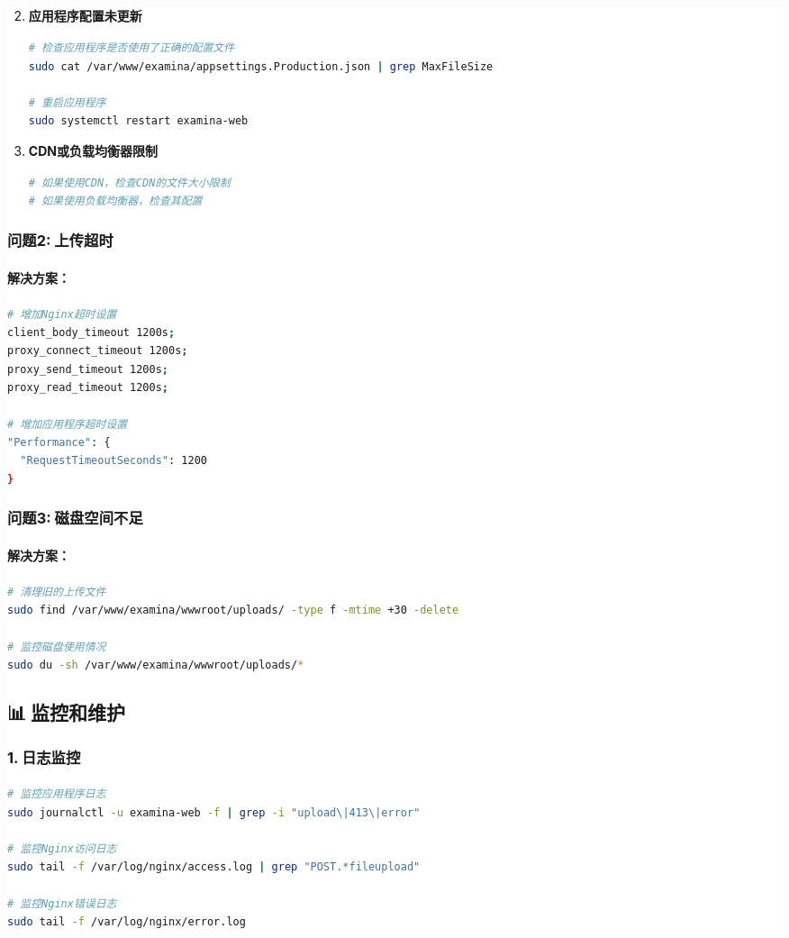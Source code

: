 2. **应用程序配置未更新**
   ```bash
   # 检查应用程序是否使用了正确的配置文件
   sudo cat /var/www/examina/appsettings.Production.json | grep MaxFileSize
   
   # 重启应用程序
   sudo systemctl restart examina-web
   ```

3. **CDN或负载均衡器限制**
   ```bash
   # 如果使用CDN，检查CDN的文件大小限制
   # 如果使用负载均衡器，检查其配置
   ```

### 问题2: 上传超时

#### 解决方案：
```bash
# 增加Nginx超时设置
client_body_timeout 1200s;
proxy_connect_timeout 1200s;
proxy_send_timeout 1200s;
proxy_read_timeout 1200s;

# 增加应用程序超时设置
"Performance": {
  "RequestTimeoutSeconds": 1200
}
```

### 问题3: 磁盘空间不足

#### 解决方案：
```bash
# 清理旧的上传文件
sudo find /var/www/examina/wwwroot/uploads/ -type f -mtime +30 -delete

# 监控磁盘使用情况
sudo du -sh /var/www/examina/wwwroot/uploads/*
```

## 📊 监控和维护

### 1. 日志监控
```bash
# 监控应用程序日志
sudo journalctl -u examina-web -f | grep -i "upload\|413\|error"

# 监控Nginx访问日志
sudo tail -f /var/log/nginx/access.log | grep "POST.*fileupload"

# 监控Nginx错误日志
sudo tail -f /var/log/nginx/error.log
```

